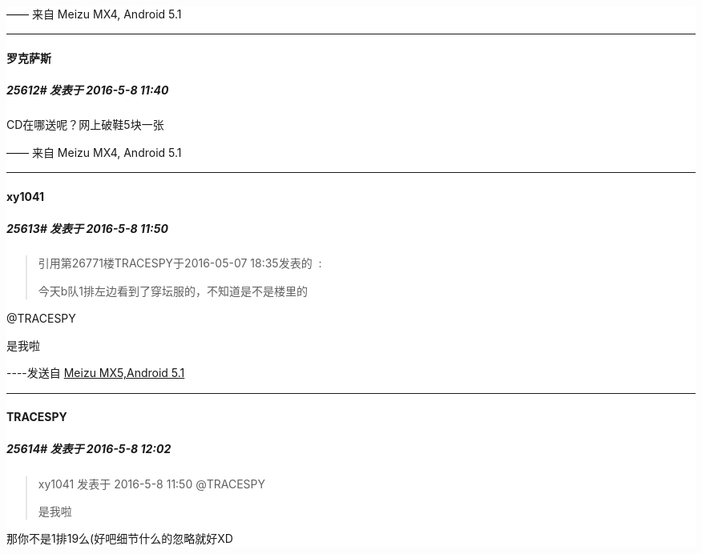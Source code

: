 —— 来自 Meizu MX4, Android 5.1







*****

####  罗克萨斯  
##### 25612#       发表于 2016-5-8 11:40




CD在哪送呢？网上破鞋5块一张

—— 来自 Meizu MX4, Android 5.1







*****

####  xy1041  
##### 25613#       发表于 2016-5-8 11:50



<blockquote>引用第26771楼TRACESPY于2016-05-07 18:35发表的  :

今天b队1排左边看到了穿坛服的，不知道是不是楼里的</blockquote>
@TRACESPY

是我啦


----发送自 [Meizu MX5,Android 5.1](http://stage1.5j4m.com/?1.19)







*****

####  TRACESPY  
##### 25614#       发表于 2016-5-8 12:02



<blockquote>xy1041 发表于 2016-5-8 11:50
@TRACESPY

是我啦

</blockquote>
那你不是1排19么(好吧细节什么的忽略就好XD






